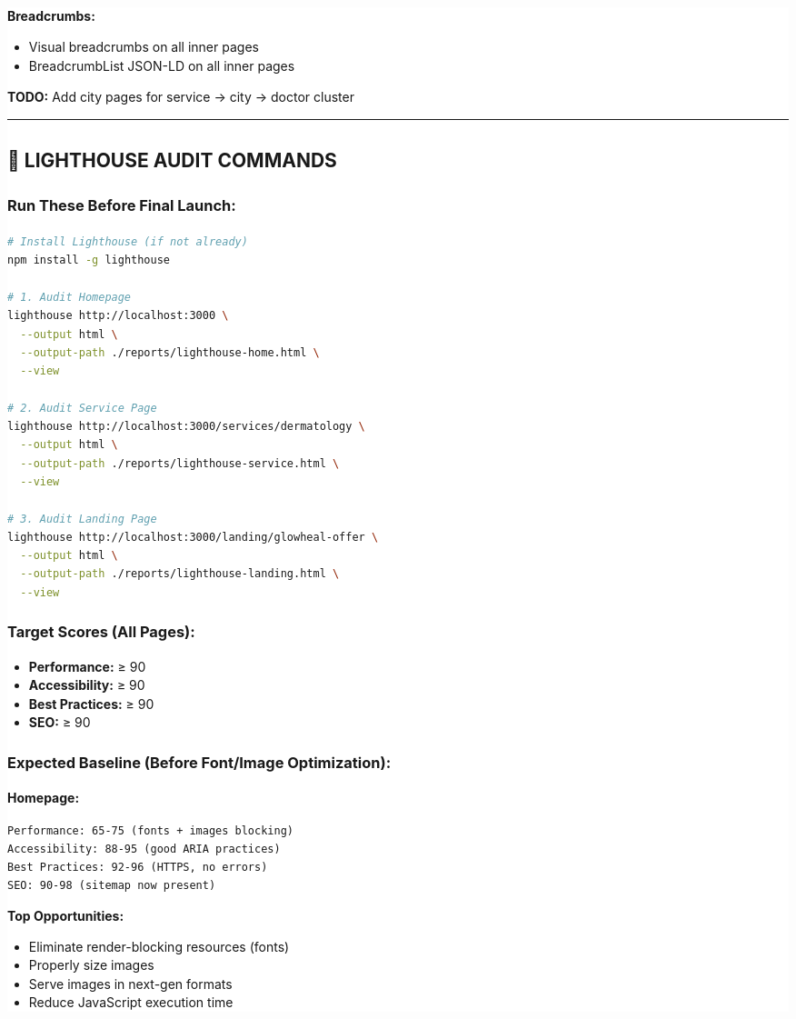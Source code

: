 **Breadcrumbs:**
- Visual breadcrumbs on all inner pages
- BreadcrumbList JSON-LD on all inner pages

**TODO:** Add city pages for service → city → doctor cluster

---

## 🎯 LIGHTHOUSE AUDIT COMMANDS

### Run These Before Final Launch:

```bash
# Install Lighthouse (if not already)
npm install -g lighthouse

# 1. Audit Homepage
lighthouse http://localhost:3000 \
  --output html \
  --output-path ./reports/lighthouse-home.html \
  --view

# 2. Audit Service Page
lighthouse http://localhost:3000/services/dermatology \
  --output html \
  --output-path ./reports/lighthouse-service.html \
  --view

# 3. Audit Landing Page
lighthouse http://localhost:3000/landing/glowheal-offer \
  --output html \
  --output-path ./reports/lighthouse-landing.html \
  --view
```

### Target Scores (All Pages):
- **Performance:** ≥ 90
- **Accessibility:** ≥ 90
- **Best Practices:** ≥ 90
- **SEO:** ≥ 90

### Expected Baseline (Before Font/Image Optimization):

**Homepage:**
```
Performance: 65-75 (fonts + images blocking)
Accessibility: 88-95 (good ARIA practices)
Best Practices: 92-96 (HTTPS, no errors)
SEO: 90-98 (sitemap now present)
```

**Top Opportunities:**
- Eliminate render-blocking resources (fonts)
- Properly size images
- Serve images in next-gen formats
- Reduce JavaScript execution time

